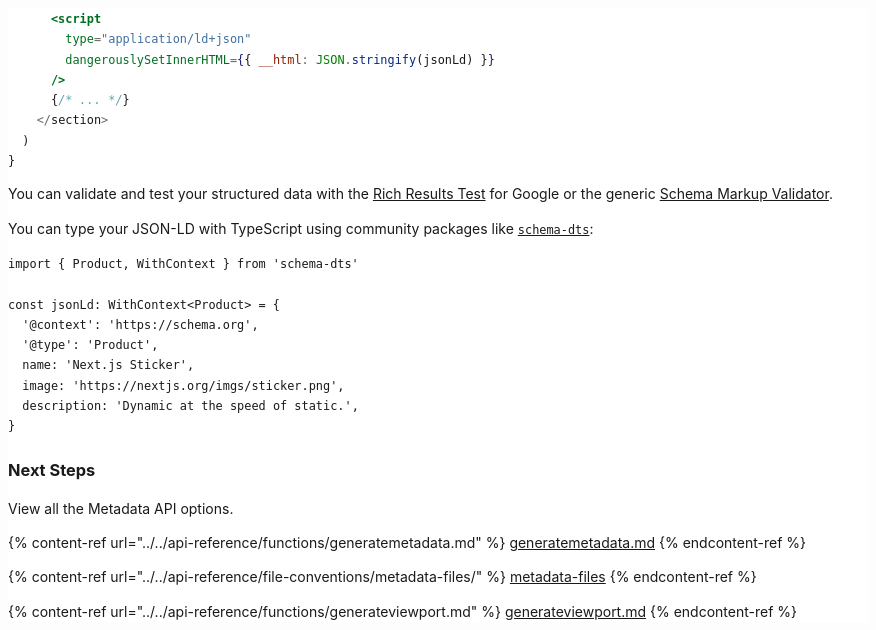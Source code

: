 ```jsx
      <script
        type="application/ld+json"
        dangerouslySetInnerHTML={{ __html: JSON.stringify(jsonLd) }}
      />
      {/* ... */}
    </section>
  )
}
```

You can validate and test your structured data with the [Rich Results Test](https://search.google.com/test/rich-results) for Google or the generic [Schema Markup Validator](https://validator.schema.org/).

You can type your JSON-LD with TypeScript using community packages like [`schema-dts`](https://www.npmjs.com/package/schema-dts):

```tsx
import { Product, WithContext } from 'schema-dts'

const jsonLd: WithContext<Product> = {
  '@context': 'https://schema.org',
  '@type': 'Product',
  name: 'Next.js Sticker',
  image: 'https://nextjs.org/imgs/sticker.png',
  description: 'Dynamic at the speed of static.',
}
```

### Next Steps <a href="#next-steps" id="next-steps"></a>

View all the Metadata API options.

{% content-ref url="../../api-reference/functions/generatemetadata.md" %}
[generatemetadata.md](../../api-reference/functions/generatemetadata.md)
{% endcontent-ref %}

{% content-ref url="../../api-reference/file-conventions/metadata-files/" %}
[metadata-files](../../api-reference/file-conventions/metadata-files/)
{% endcontent-ref %}

{% content-ref url="../../api-reference/functions/generateviewport.md" %}
[generateviewport.md](../../api-reference/functions/generateviewport.md)
{% endcontent-ref %}

